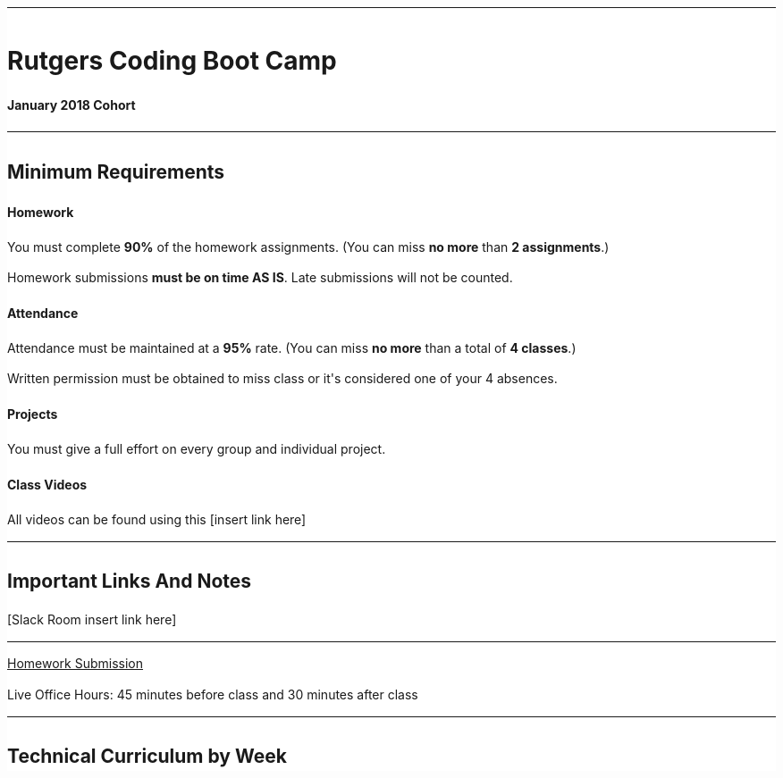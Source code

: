 -----------------------------------------
# Rutgers Coding Boot Camp

#### January 2018 Cohort 


-----------------------------------------


## Minimum Requirements


#### Homework


You must complete **90%** of the homework assignments. (You can miss **no more** than **2 assignments**.)


Homework submissions **must be on time AS IS**. Late submissions will not be counted.


#### Attendance


Attendance must be maintained at a **95%** rate. (You can miss **no more** than a total of **4 classes**.)


Written permission must be obtained to miss class or it's considered one of your 4 absences.


#### Projects


You must give a full effort on every group and individual project.


#### Class Videos

All videos can be found using this [insert link here]

-----------------------------------------


## Important Links And Notes


[Slack Room insert link here]

-----------------------------------------


[Homework Submission](http://bootcampspot-v2.com)


Live Office Hours: 45 minutes before class and 30 minutes after class


-----------------------------------------
## Technical Curriculum by Week
